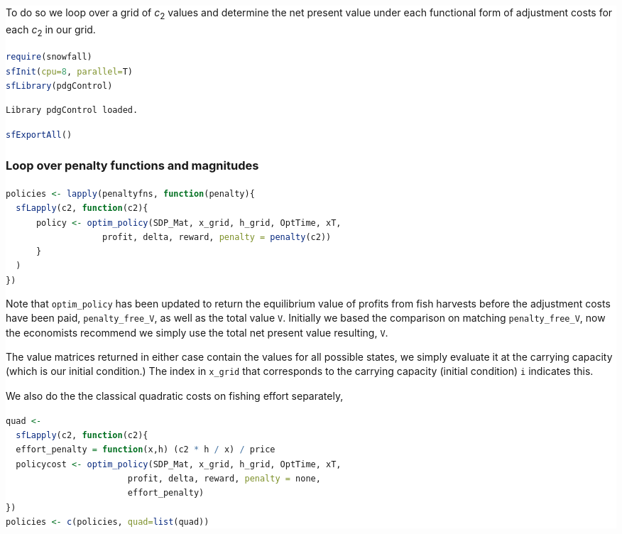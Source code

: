 
To do so we loop over a grid of $c_2$ values and determine the net
present value under each functional form of adjustment costs for each
$c_2$ in our grid.



```r
require(snowfall)
sfInit(cpu=8, parallel=T)
sfLibrary(pdgControl)
```

```
Library pdgControl loaded.
```

```r
sfExportAll()
```



### Loop over penalty functions and magnitudes


```r
policies <- lapply(penaltyfns, function(penalty){
  sfLapply(c2, function(c2){
      policy <- optim_policy(SDP_Mat, x_grid, h_grid, OptTime, xT, 
                   profit, delta, reward, penalty = penalty(c2))
      }
  )
})
```




Note that `optim_policy` has been updated to return the equilibrium value
of profits from fish harvests before the adjustment costs have been paid,
`penalty_free_V`, as well as the total value `V`. Initially we based the 
comparison on matching `penalty_free_V`, now the economists recommend we
simply use the total net present value resulting, `V`.  



The value matrices returned in either case contain the values for all possible states,
we simply evaluate it at the carrying capacity (which is our initial
condition.)  The index in `x_grid` that corresponds to the carrying
capacity (initial condition) `i` indicates this.


We also do the the classical quadratic costs on fishing effort separately,


```r
quad <- 
  sfLapply(c2, function(c2){
  effort_penalty = function(x,h) (c2 * h / x) / price
  policycost <- optim_policy(SDP_Mat, x_grid, h_grid, OptTime, xT, 
                        profit, delta, reward, penalty = none, 
                        effort_penalty)
})
policies <- c(policies, quad=list(quad))
```
